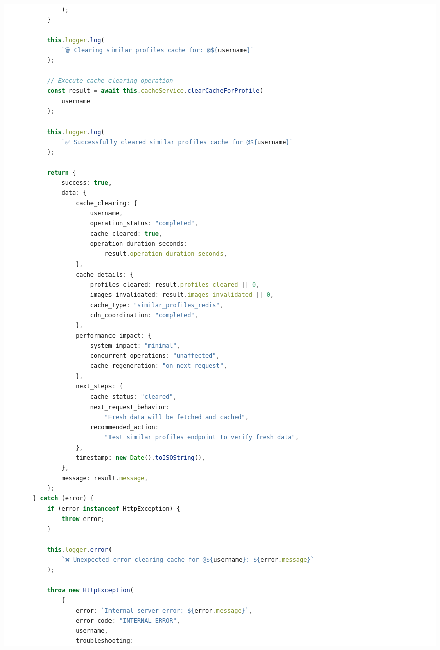 ```typescript
                );
            }

            this.logger.log(
                `🗑️ Clearing similar profiles cache for: @${username}`
            );

            // Execute cache clearing operation
            const result = await this.cacheService.clearCacheForProfile(
                username
            );

            this.logger.log(
                `✅ Successfully cleared similar profiles cache for @${username}`
            );

            return {
                success: true,
                data: {
                    cache_clearing: {
                        username,
                        operation_status: "completed",
                        cache_cleared: true,
                        operation_duration_seconds:
                            result.operation_duration_seconds,
                    },
                    cache_details: {
                        profiles_cleared: result.profiles_cleared || 0,
                        images_invalidated: result.images_invalidated || 0,
                        cache_type: "similar_profiles_redis",
                        cdn_coordination: "completed",
                    },
                    performance_impact: {
                        system_impact: "minimal",
                        concurrent_operations: "unaffected",
                        cache_regeneration: "on_next_request",
                    },
                    next_steps: {
                        cache_status: "cleared",
                        next_request_behavior:
                            "Fresh data will be fetched and cached",
                        recommended_action:
                            "Test similar profiles endpoint to verify fresh data",
                    },
                    timestamp: new Date().toISOString(),
                },
                message: result.message,
            };
        } catch (error) {
            if (error instanceof HttpException) {
                throw error;
            }

            this.logger.error(
                `❌ Unexpected error clearing cache for @${username}: ${error.message}`
            );

            throw new HttpException(
                {
                    error: `Internal server error: ${error.message}`,
                    error_code: "INTERNAL_ERROR",
                    username,
                    troubleshooting:
```